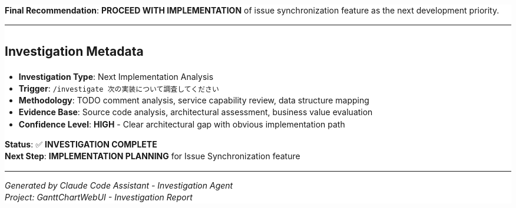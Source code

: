 **Final Recommendation**: **PROCEED WITH IMPLEMENTATION** of issue synchronization feature as the next development priority.

---

## Investigation Metadata

- **Investigation Type**: Next Implementation Analysis
- **Trigger**: `/investigate 次の実装について調査してください`
- **Methodology**: TODO comment analysis, service capability review, data structure mapping
- **Evidence Base**: Source code analysis, architectural assessment, business value evaluation
- **Confidence Level**: **HIGH** - Clear architectural gap with obvious implementation path

**Status**: ✅ **INVESTIGATION COMPLETE**  
**Next Step**: **IMPLEMENTATION PLANNING** for Issue Synchronization feature

---

*Generated by Claude Code Assistant - Investigation Agent*  
*Project: GanttChartWebUI - Investigation Report*